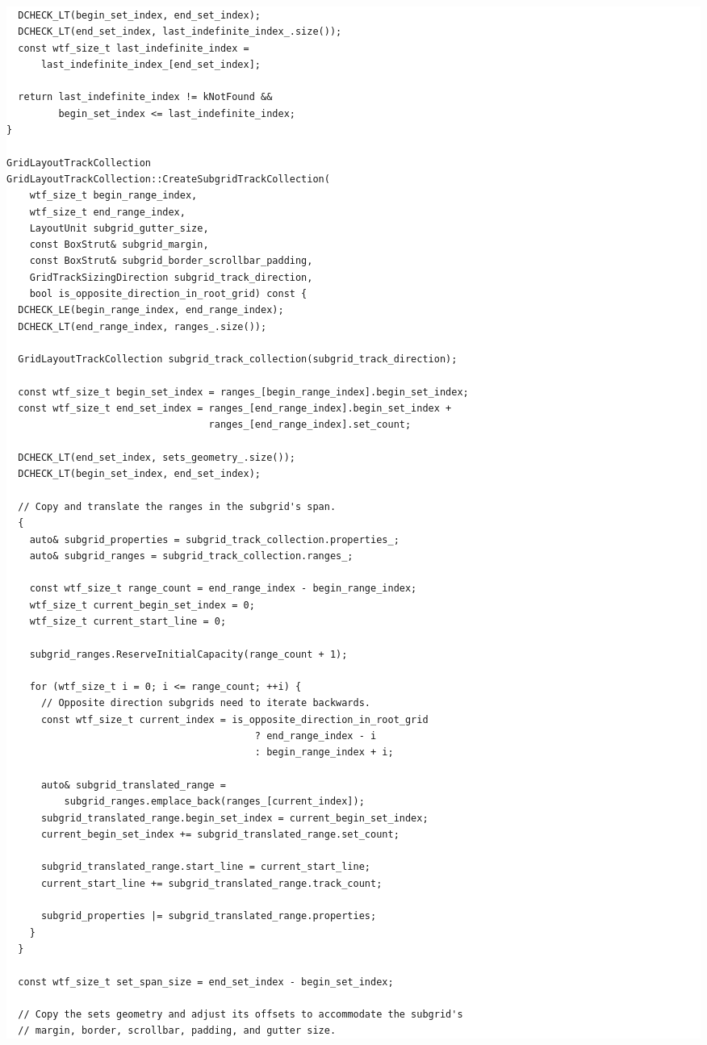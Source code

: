 ```
  DCHECK_LT(begin_set_index, end_set_index);
  DCHECK_LT(end_set_index, last_indefinite_index_.size());
  const wtf_size_t last_indefinite_index =
      last_indefinite_index_[end_set_index];

  return last_indefinite_index != kNotFound &&
         begin_set_index <= last_indefinite_index;
}

GridLayoutTrackCollection
GridLayoutTrackCollection::CreateSubgridTrackCollection(
    wtf_size_t begin_range_index,
    wtf_size_t end_range_index,
    LayoutUnit subgrid_gutter_size,
    const BoxStrut& subgrid_margin,
    const BoxStrut& subgrid_border_scrollbar_padding,
    GridTrackSizingDirection subgrid_track_direction,
    bool is_opposite_direction_in_root_grid) const {
  DCHECK_LE(begin_range_index, end_range_index);
  DCHECK_LT(end_range_index, ranges_.size());

  GridLayoutTrackCollection subgrid_track_collection(subgrid_track_direction);

  const wtf_size_t begin_set_index = ranges_[begin_range_index].begin_set_index;
  const wtf_size_t end_set_index = ranges_[end_range_index].begin_set_index +
                                   ranges_[end_range_index].set_count;

  DCHECK_LT(end_set_index, sets_geometry_.size());
  DCHECK_LT(begin_set_index, end_set_index);

  // Copy and translate the ranges in the subgrid's span.
  {
    auto& subgrid_properties = subgrid_track_collection.properties_;
    auto& subgrid_ranges = subgrid_track_collection.ranges_;

    const wtf_size_t range_count = end_range_index - begin_range_index;
    wtf_size_t current_begin_set_index = 0;
    wtf_size_t current_start_line = 0;

    subgrid_ranges.ReserveInitialCapacity(range_count + 1);

    for (wtf_size_t i = 0; i <= range_count; ++i) {
      // Opposite direction subgrids need to iterate backwards.
      const wtf_size_t current_index = is_opposite_direction_in_root_grid
                                           ? end_range_index - i
                                           : begin_range_index + i;

      auto& subgrid_translated_range =
          subgrid_ranges.emplace_back(ranges_[current_index]);
      subgrid_translated_range.begin_set_index = current_begin_set_index;
      current_begin_set_index += subgrid_translated_range.set_count;

      subgrid_translated_range.start_line = current_start_line;
      current_start_line += subgrid_translated_range.track_count;

      subgrid_properties |= subgrid_translated_range.properties;
    }
  }

  const wtf_size_t set_span_size = end_set_index - begin_set_index;

  // Copy the sets geometry and adjust its offsets to accommodate the subgrid's
  // margin, border, scrollbar, padding, and gutter size.
```
